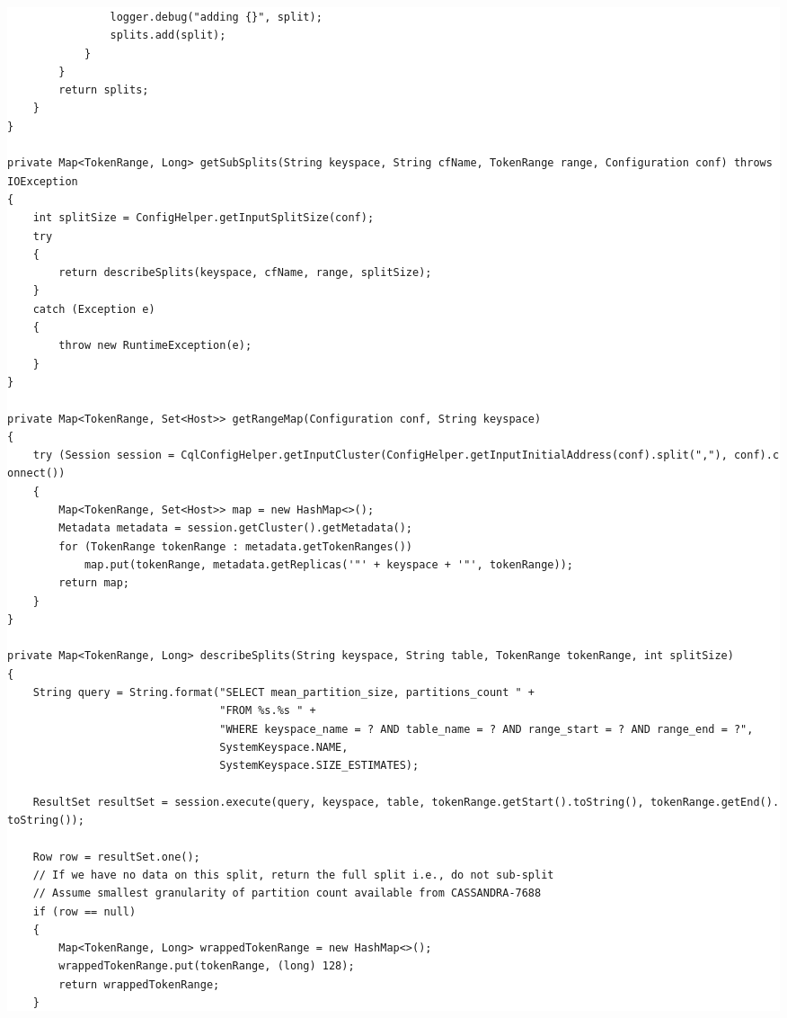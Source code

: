                     logger.debug("adding {}", split);
                    splits.add(split);
                }
            }
            return splits;
        }
    }

    private Map<TokenRange, Long> getSubSplits(String keyspace, String cfName, TokenRange range, Configuration conf) throws IOException
    {
        int splitSize = ConfigHelper.getInputSplitSize(conf);
        try
        {
            return describeSplits(keyspace, cfName, range, splitSize);
        }
        catch (Exception e)
        {
            throw new RuntimeException(e);
        }
    }

    private Map<TokenRange, Set<Host>> getRangeMap(Configuration conf, String keyspace)
    {
        try (Session session = CqlConfigHelper.getInputCluster(ConfigHelper.getInputInitialAddress(conf).split(","), conf).connect())
        {
            Map<TokenRange, Set<Host>> map = new HashMap<>();
            Metadata metadata = session.getCluster().getMetadata();
            for (TokenRange tokenRange : metadata.getTokenRanges())
                map.put(tokenRange, metadata.getReplicas('"' + keyspace + '"', tokenRange));
            return map;
        }
    }

    private Map<TokenRange, Long> describeSplits(String keyspace, String table, TokenRange tokenRange, int splitSize)
    {
        String query = String.format("SELECT mean_partition_size, partitions_count " +
                                     "FROM %s.%s " +
                                     "WHERE keyspace_name = ? AND table_name = ? AND range_start = ? AND range_end = ?",
                                     SystemKeyspace.NAME,
                                     SystemKeyspace.SIZE_ESTIMATES);

        ResultSet resultSet = session.execute(query, keyspace, table, tokenRange.getStart().toString(), tokenRange.getEnd().toString());

        Row row = resultSet.one();
        // If we have no data on this split, return the full split i.e., do not sub-split
        // Assume smallest granularity of partition count available from CASSANDRA-7688
        if (row == null)
        {
            Map<TokenRange, Long> wrappedTokenRange = new HashMap<>();
            wrappedTokenRange.put(tokenRange, (long) 128);
            return wrappedTokenRange;
        }
